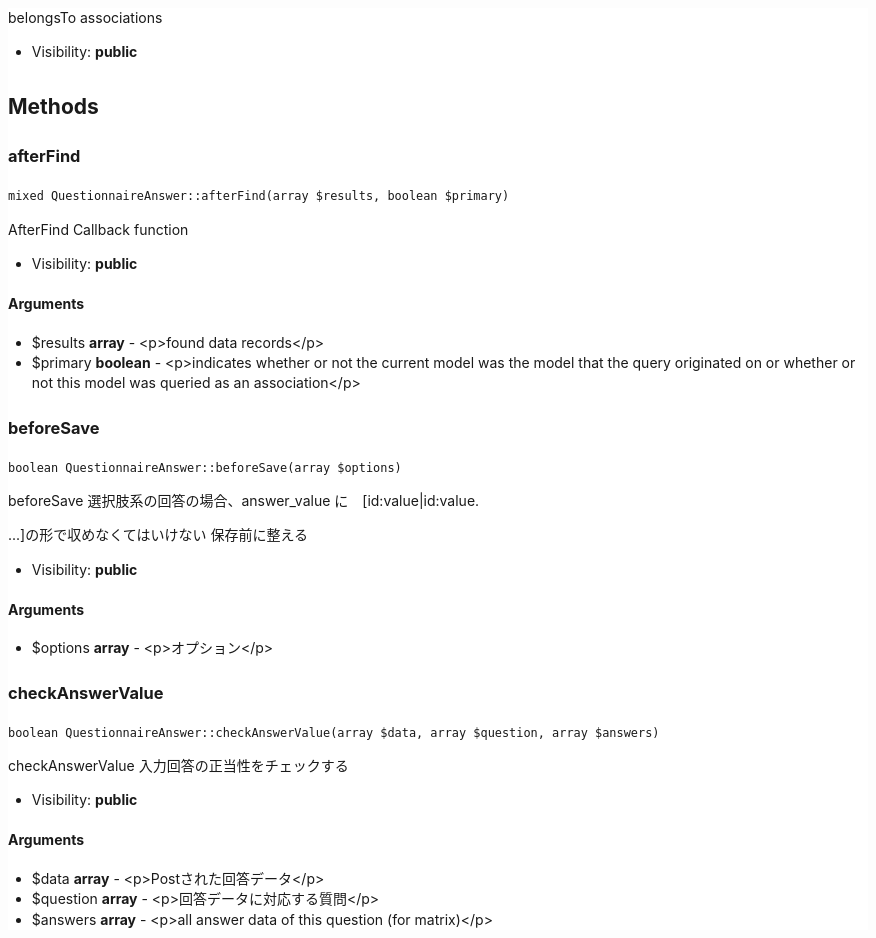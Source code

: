 belongsTo associations



* Visibility: **public**


Methods
-------


### afterFind

    mixed QuestionnaireAnswer::afterFind(array $results, boolean $primary)

AfterFind Callback function



* Visibility: **public**


#### Arguments
* $results **array** - &lt;p&gt;found data records&lt;/p&gt;
* $primary **boolean** - &lt;p&gt;indicates whether or not the current model was the model that the query originated on or whether or not this model was queried as an association&lt;/p&gt;



### beforeSave

    boolean QuestionnaireAnswer::beforeSave(array $options)

beforeSave 選択肢系の回答の場合、answer_value に　[id:value|id:value.

...]の形で収めなくてはいけない
保存前に整える

* Visibility: **public**


#### Arguments
* $options **array** - &lt;p&gt;オプション&lt;/p&gt;



### checkAnswerValue

    boolean QuestionnaireAnswer::checkAnswerValue(array $data, array $question, array $answers)

checkAnswerValue 入力回答の正当性をチェックする



* Visibility: **public**


#### Arguments
* $data **array** - &lt;p&gt;Postされた回答データ&lt;/p&gt;
* $question **array** - &lt;p&gt;回答データに対応する質問&lt;/p&gt;
* $answers **array** - &lt;p&gt;all answer data of this question (for matrix)&lt;/p&gt;

